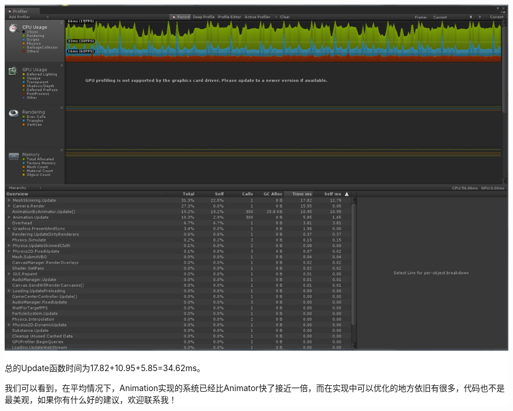 ![img](/img/in-post/Animation/8.png)

总的Update函数时间为17.82+10.95+5.85=34.62ms。

我们可以看到，在平均情况下，Animation实现的系统已经比Animator快了接近一倍，而在实现中可以优化的地方依旧有很多，代码也不是最美观，如果你有什么好的建议，欢迎联系我！







